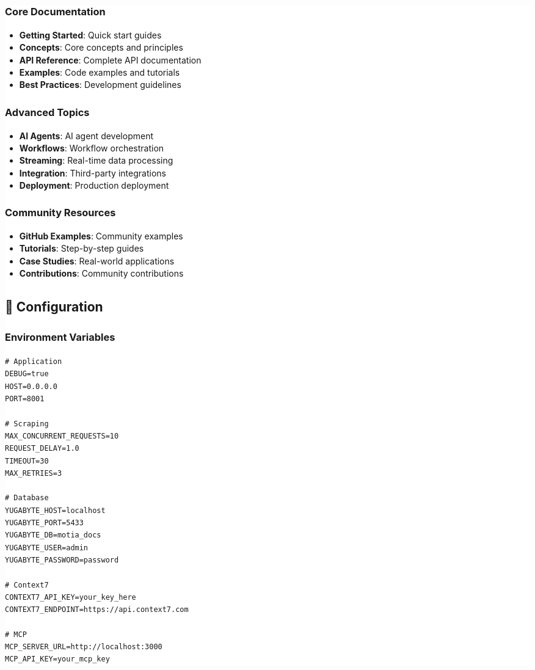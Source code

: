 ### Core Documentation
- **Getting Started**: Quick start guides
- **Concepts**: Core concepts and principles
- **API Reference**: Complete API documentation
- **Examples**: Code examples and tutorials
- **Best Practices**: Development guidelines

### Advanced Topics
- **AI Agents**: AI agent development
- **Workflows**: Workflow orchestration
- **Streaming**: Real-time data processing
- **Integration**: Third-party integrations
- **Deployment**: Production deployment

### Community Resources
- **GitHub Examples**: Community examples
- **Tutorials**: Step-by-step guides
- **Case Studies**: Real-world applications
- **Contributions**: Community contributions

## 🔧 Configuration

### Environment Variables
```env
# Application
DEBUG=true
HOST=0.0.0.0
PORT=8001

# Scraping
MAX_CONCURRENT_REQUESTS=10
REQUEST_DELAY=1.0
TIMEOUT=30
MAX_RETRIES=3

# Database
YUGABYTE_HOST=localhost
YUGABYTE_PORT=5433
YUGABYTE_DB=motia_docs
YUGABYTE_USER=admin
YUGABYTE_PASSWORD=password

# Context7
CONTEXT7_API_KEY=your_key_here
CONTEXT7_ENDPOINT=https://api.context7.com

# MCP
MCP_SERVER_URL=http://localhost:3000
MCP_API_KEY=your_mcp_key
```
